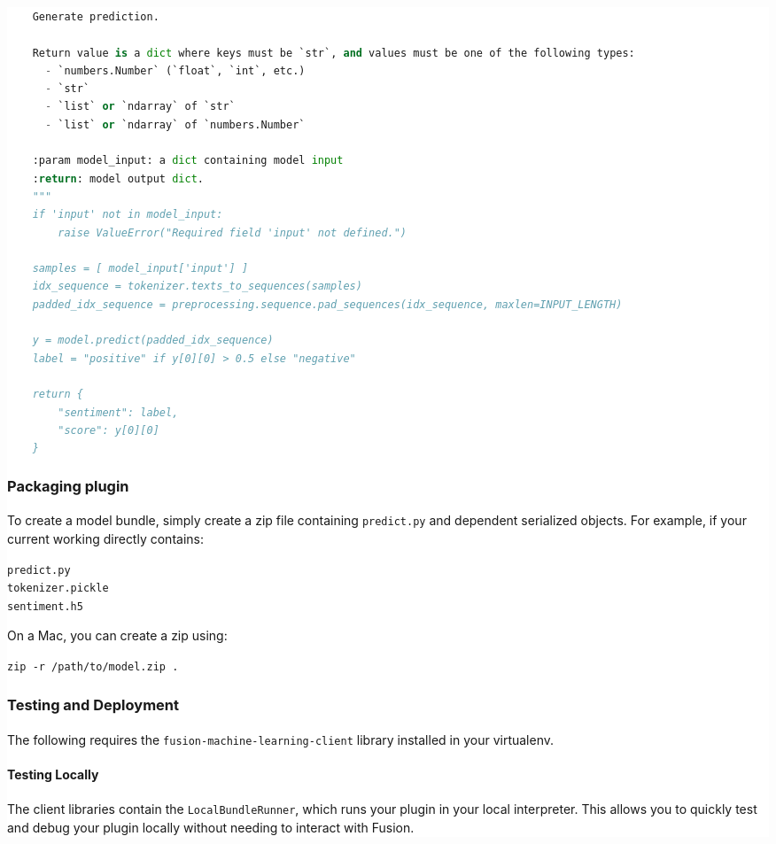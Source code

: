 ```python
    Generate prediction.
    
    Return value is a dict where keys must be `str`, and values must be one of the following types:
      - `numbers.Number` (`float`, `int`, etc.)
      - `str`
      - `list` or `ndarray` of `str`
      - `list` or `ndarray` of `numbers.Number`
    
    :param model_input: a dict containing model input
    :return: model output dict. 
    """
    if 'input' not in model_input:
        raise ValueError("Required field 'input' not defined.")

    samples = [ model_input['input'] ]
    idx_sequence = tokenizer.texts_to_sequences(samples)
    padded_idx_sequence = preprocessing.sequence.pad_sequences(idx_sequence, maxlen=INPUT_LENGTH)

    y = model.predict(padded_idx_sequence)
    label = "positive" if y[0][0] > 0.5 else "negative"

    return {
        "sentiment": label,
        "score": y[0][0]
    }
```

### Packaging plugin

To create a model bundle, simply create a zip file containing `predict.py` and dependent serialized objects. For example, if your current working directly contains:

```
predict.py
tokenizer.pickle
sentiment.h5
```

On a Mac, you can create a zip using:

```
zip -r /path/to/model.zip .
```

### Testing and Deployment

The following requires the `fusion-machine-learning-client` library installed in your virtualenv.

#### Testing Locally

The client libraries contain the `LocalBundleRunner`, which runs your plugin in your local interpreter.  This allows you to quickly test and debug your plugin locally without needing to interact with Fusion.
